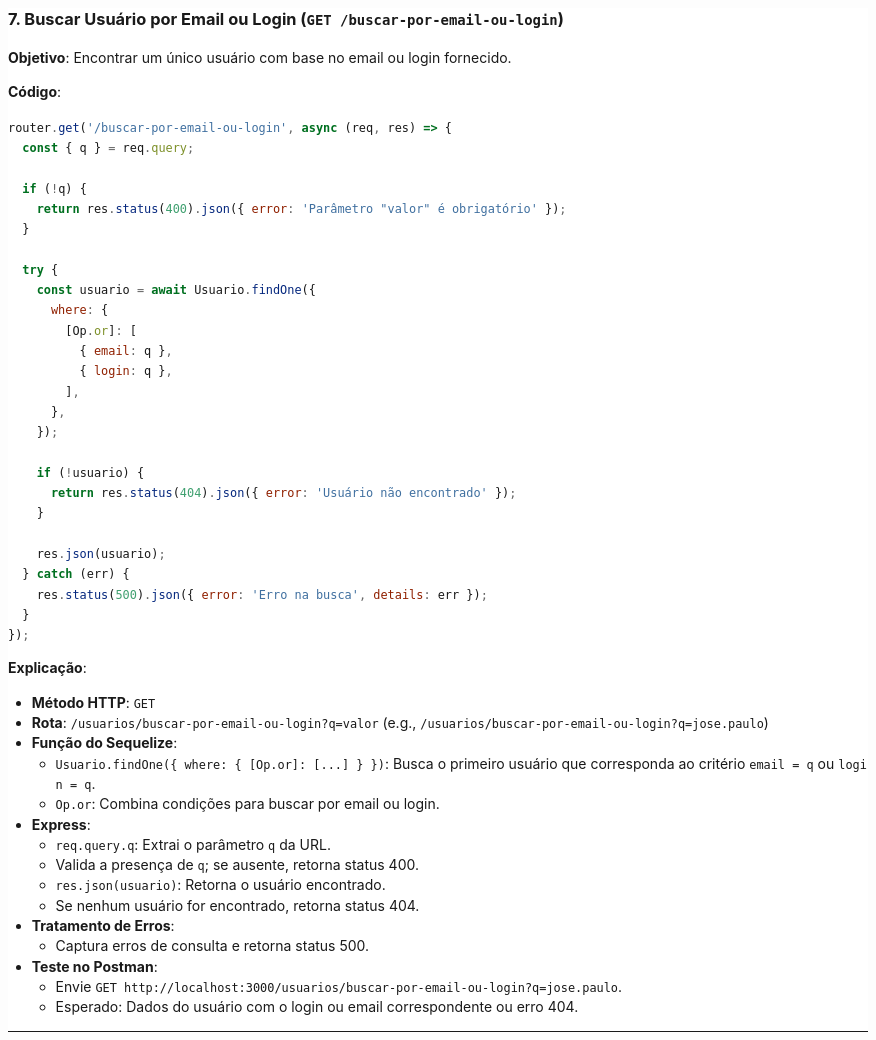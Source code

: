 
### 7. Buscar Usuário por Email ou Login (`GET /buscar-por-email-ou-login`)

**Objetivo**: Encontrar um único usuário com base no email ou login fornecido.

**Código**:
```js
router.get('/buscar-por-email-ou-login', async (req, res) => {
  const { q } = req.query;

  if (!q) {
    return res.status(400).json({ error: 'Parâmetro "valor" é obrigatório' });
  }

  try {
    const usuario = await Usuario.findOne({
      where: {
        [Op.or]: [
          { email: q },
          { login: q },
        ],
      },
    });

    if (!usuario) {
      return res.status(404).json({ error: 'Usuário não encontrado' });
    }

    res.json(usuario);
  } catch (err) {
    res.status(500).json({ error: 'Erro na busca', details: err });
  }
});
```

**Explicação**:
- **Método HTTP**: `GET`
- **Rota**: `/usuarios/buscar-por-email-ou-login?q=valor` (e.g., `/usuarios/buscar-por-email-ou-login?q=jose.paulo`)
- **Função do Sequelize**:
  - `Usuario.findOne({ where: { [Op.or]: [...] } })`: Busca o primeiro usuário que corresponda ao critério `email = q` ou `login = q`.
  - `Op.or`: Combina condições para buscar por email ou login.
- **Express**:
  - `req.query.q`: Extrai o parâmetro `q` da URL.
  - Valida a presença de `q`; se ausente, retorna status 400.
  - `res.json(usuario)`: Retorna o usuário encontrado.
  - Se nenhum usuário for encontrado, retorna status 404.
- **Tratamento de Erros**:
  - Captura erros de consulta e retorna status 500.
- **Teste no Postman**:
  - Envie `GET http://localhost:3000/usuarios/buscar-por-email-ou-login?q=jose.paulo`.
  - Esperado: Dados do usuário com o login ou email correspondente ou erro 404.

---